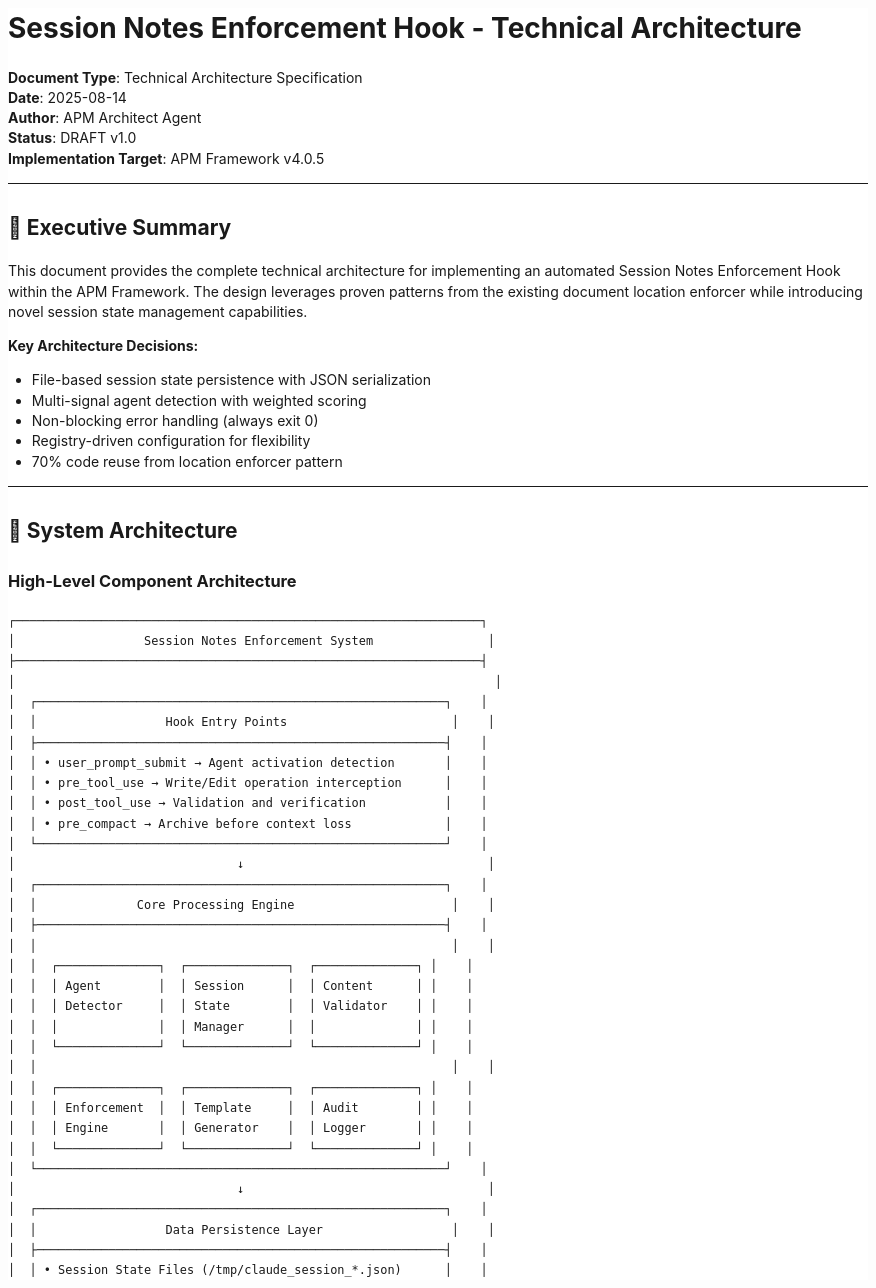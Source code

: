 # Session Notes Enforcement Hook - Technical Architecture

**Document Type**: Technical Architecture Specification  
**Date**: 2025-08-14  
**Author**: APM Architect Agent  
**Status**: DRAFT v1.0  
**Implementation Target**: APM Framework v4.0.5  

---

## 🎯 Executive Summary

This document provides the complete technical architecture for implementing an automated Session Notes Enforcement Hook within the APM Framework. The design leverages proven patterns from the existing document location enforcer while introducing novel session state management capabilities.

**Key Architecture Decisions:**
- File-based session state persistence with JSON serialization
- Multi-signal agent detection with weighted scoring
- Non-blocking error handling (always exit 0)
- Registry-driven configuration for flexibility
- 70% code reuse from location enforcer pattern

---

## 📐 System Architecture

### High-Level Component Architecture

```
┌─────────────────────────────────────────────────────────────────┐
│                  Session Notes Enforcement System                │
├─────────────────────────────────────────────────────────────────┤
│                                                                   │
│  ┌─────────────────────────────────────────────────────────┐    │
│  │                  Hook Entry Points                       │    │
│  ├─────────────────────────────────────────────────────────┤    │
│  │ • user_prompt_submit → Agent activation detection       │    │
│  │ • pre_tool_use → Write/Edit operation interception      │    │
│  │ • post_tool_use → Validation and verification           │    │
│  │ • pre_compact → Archive before context loss             │    │
│  └─────────────────────────────────────────────────────────┘    │
│                               ↓                                  │
│  ┌─────────────────────────────────────────────────────────┐    │
│  │              Core Processing Engine                      │    │
│  ├─────────────────────────────────────────────────────────┤    │
│  │                                                          │    │
│  │  ┌──────────────┐  ┌──────────────┐  ┌──────────────┐ │    │
│  │  │ Agent        │  │ Session      │  │ Content      │ │    │
│  │  │ Detector     │  │ State        │  │ Validator    │ │    │
│  │  │              │  │ Manager      │  │              │ │    │
│  │  └──────────────┘  └──────────────┘  └──────────────┘ │    │
│  │                                                          │    │
│  │  ┌──────────────┐  ┌──────────────┐  ┌──────────────┐ │    │
│  │  │ Enforcement  │  │ Template     │  │ Audit        │ │    │
│  │  │ Engine       │  │ Generator    │  │ Logger       │ │    │
│  │  └──────────────┘  └──────────────┘  └──────────────┘ │    │
│  └─────────────────────────────────────────────────────────┘    │
│                               ↓                                  │
│  ┌─────────────────────────────────────────────────────────┐    │
│  │                  Data Persistence Layer                  │    │
│  ├─────────────────────────────────────────────────────────┤    │
│  │ • Session State Files (/tmp/claude_session_*.json)      │    │
```